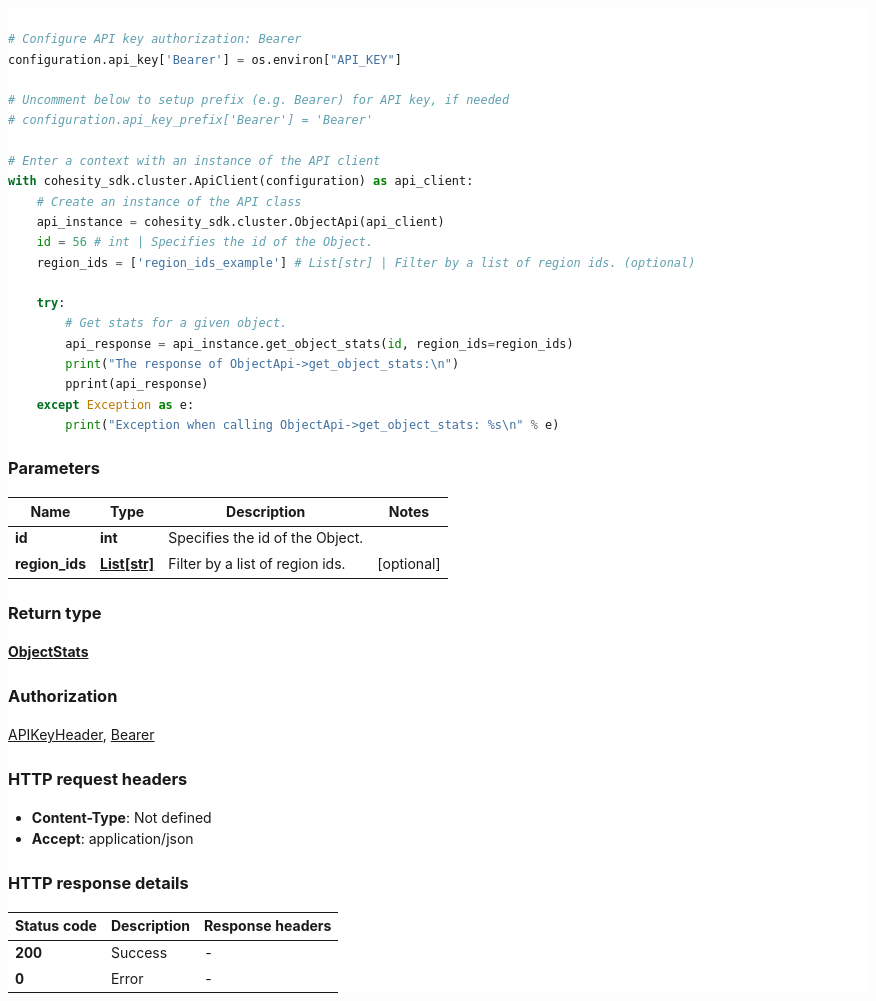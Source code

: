 ```python

# Configure API key authorization: Bearer
configuration.api_key['Bearer'] = os.environ["API_KEY"]

# Uncomment below to setup prefix (e.g. Bearer) for API key, if needed
# configuration.api_key_prefix['Bearer'] = 'Bearer'

# Enter a context with an instance of the API client
with cohesity_sdk.cluster.ApiClient(configuration) as api_client:
    # Create an instance of the API class
    api_instance = cohesity_sdk.cluster.ObjectApi(api_client)
    id = 56 # int | Specifies the id of the Object.
    region_ids = ['region_ids_example'] # List[str] | Filter by a list of region ids. (optional)

    try:
        # Get stats for a given object.
        api_response = api_instance.get_object_stats(id, region_ids=region_ids)
        print("The response of ObjectApi->get_object_stats:\n")
        pprint(api_response)
    except Exception as e:
        print("Exception when calling ObjectApi->get_object_stats: %s\n" % e)
```



### Parameters


Name | Type | Description  | Notes
------------- | ------------- | ------------- | -------------
 **id** | **int**| Specifies the id of the Object. | 
 **region_ids** | [**List[str]**](str.md)| Filter by a list of region ids. | [optional] 

### Return type

[**ObjectStats**](ObjectStats.md)

### Authorization

[APIKeyHeader](../README.md#APIKeyHeader), [Bearer](../README.md#Bearer)

### HTTP request headers

 - **Content-Type**: Not defined
 - **Accept**: application/json

### HTTP response details

| Status code | Description | Response headers |
|-------------|-------------|------------------|
**200** | Success |  -  |
**0** | Error |  -  |
